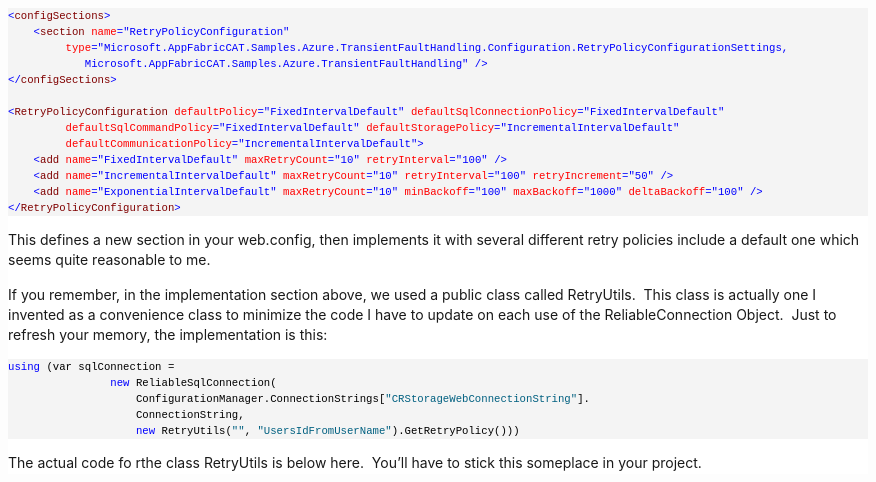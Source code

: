 <pre style="border-bottom-style: none; text-align: left; padding-bottom: 0px; line-height: 12pt; border-right-style: none; background-color: #f4f4f4; margin: 0em; padding-left: 0px; width: 100%; padding-right: 0px; font-family: &#39;Courier New&#39;, courier, monospace; direction: ltr; border-top-style: none; color: black; font-size: 8pt; border-left-style: none; overflow: visible; padding-top: 0px" id="codeSnippet"><span style="color: #0000ff">&lt;</span><span style="color: #800000">configSections</span><span style="color: #0000ff">&gt;</span><br />    <span style="color: #0000ff">&lt;</span><span style="color: #800000">section</span> <span style="color: #ff0000">name</span><span style="color: #0000ff">=&quot;RetryPolicyConfiguration&quot;</span> <br />         <span style="color: #ff0000">type</span><span style="color: #0000ff">=&quot;Microsoft.AppFabricCAT.Samples.Azure.TransientFaultHandling.Configuration.RetryPolicyConfigurationSettings,<br />            Microsoft.AppFabricCAT.Samples.Azure.TransientFaultHandling&quot;</span> <span style="color: #0000ff">/&gt;</span><br /><span style="color: #0000ff">&lt;/</span><span style="color: #800000">configSections</span><span style="color: #0000ff">&gt;</span><br /><br /><span style="color: #0000ff">&lt;</span><span style="color: #800000">RetryPolicyConfiguration</span> <span style="color: #ff0000">defaultPolicy</span><span style="color: #0000ff">=&quot;FixedIntervalDefault&quot;</span> <span style="color: #ff0000">defaultSqlConnectionPolicy</span><span style="color: #0000ff">=&quot;FixedIntervalDefault&quot;</span> <br />         <span style="color: #ff0000">defaultSqlCommandPolicy</span><span style="color: #0000ff">=&quot;FixedIntervalDefault&quot;</span> <span style="color: #ff0000">defaultStoragePolicy</span><span style="color: #0000ff">=&quot;IncrementalIntervalDefault&quot;</span> <br />         <span style="color: #ff0000">defaultCommunicationPolicy</span><span style="color: #0000ff">=&quot;IncrementalIntervalDefault&quot;</span><span style="color: #0000ff">&gt;</span><br />    <span style="color: #0000ff">&lt;</span><span style="color: #800000">add</span> <span style="color: #ff0000">name</span><span style="color: #0000ff">=&quot;FixedIntervalDefault&quot;</span> <span style="color: #ff0000">maxRetryCount</span><span style="color: #0000ff">=&quot;10&quot;</span> <span style="color: #ff0000">retryInterval</span><span style="color: #0000ff">=&quot;100&quot;</span> <span style="color: #0000ff">/&gt;</span><br />    <span style="color: #0000ff">&lt;</span><span style="color: #800000">add</span> <span style="color: #ff0000">name</span><span style="color: #0000ff">=&quot;IncrementalIntervalDefault&quot;</span> <span style="color: #ff0000">maxRetryCount</span><span style="color: #0000ff">=&quot;10&quot;</span> <span style="color: #ff0000">retryInterval</span><span style="color: #0000ff">=&quot;100&quot;</span> <span style="color: #ff0000">retryIncrement</span><span style="color: #0000ff">=&quot;50&quot;</span> <span style="color: #0000ff">/&gt;</span><br />    <span style="color: #0000ff">&lt;</span><span style="color: #800000">add</span> <span style="color: #ff0000">name</span><span style="color: #0000ff">=&quot;ExponentialIntervalDefault&quot;</span> <span style="color: #ff0000">maxRetryCount</span><span style="color: #0000ff">=&quot;10&quot;</span> <span style="color: #ff0000">minBackoff</span><span style="color: #0000ff">=&quot;100&quot;</span> <span style="color: #ff0000">maxBackoff</span><span style="color: #0000ff">=&quot;1000&quot;</span> <span style="color: #ff0000">deltaBackoff</span><span style="color: #0000ff">=&quot;100&quot;</span> <span style="color: #0000ff">/&gt;</span><br /><span style="color: #0000ff">&lt;/</span><span style="color: #800000">RetryPolicyConfiguration</span><span style="color: #0000ff">&gt;</span></pre>
<p></div>
<p>This defines a new section in your web.config, then implements it with several different retry policies include a default one which seems quite reasonable to me.</p>
<p>If you remember, in the implementation section above, we used a public class called RetryUtils.&#160; This class is actually one I invented as a convenience class to minimize the code I have to update on each use of the ReliableConnection Object.&#160; Just to refresh your memory, the implementation is this:</p>
<div id="codeSnippetWrapper">
<pre style="border-bottom-style: none; text-align: left; padding-bottom: 0px; line-height: 12pt; border-right-style: none; background-color: #f4f4f4; margin: 0em; padding-left: 0px; width: 100%; padding-right: 0px; font-family: &#39;Courier New&#39;, courier, monospace; direction: ltr; border-top-style: none; color: black; font-size: 8pt; border-left-style: none; overflow: visible; padding-top: 0px" id="codeSnippet"><span style="color: #0000ff">using</span> (var sqlConnection =<br />                <span style="color: #0000ff">new</span> ReliableSqlConnection(<br />                    ConfigurationManager.ConnectionStrings[<span style="color: #006080">&quot;CRStorageWebConnectionString&quot;</span>].<br />                    ConnectionString,<br />                    <span style="color: #0000ff">new</span> RetryUtils(<span style="color: #006080">&quot;&quot;</span>, <span style="color: #006080">&quot;UsersIdFromUserName&quot;</span>).GetRetryPolicy()))</pre>
<p></div>
<p>The actual code fo rthe class RetryUtils is below here.&#160; You’ll have to stick this someplace in your project.</p>
<div>